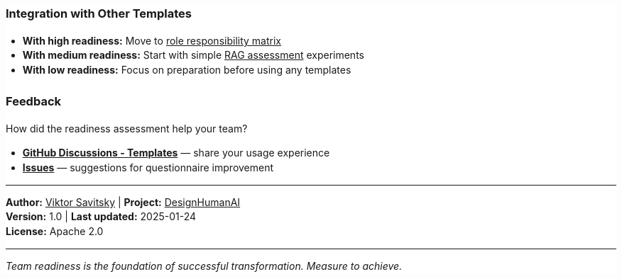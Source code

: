 ### Integration with Other Templates

- **With high readiness:** Move to [role responsibility matrix](role-responsibility-matrix.md)
- **With medium readiness:** Start with simple [RAG assessment](rag-assessment-card.md) experiments
- **With low readiness:** Focus on preparation before using any templates

### Feedback
How did the readiness assessment help your team?
- **[GitHub Discussions - Templates](https://github.com/designhumanai/neurostiv-framework/discussions/categories/templates)** — share your usage experience
- **[Issues](https://github.com/designhumanai/neurostiv-framework/issues)** — suggestions for questionnaire improvement

---

**Author:** [Viktor Savitsky](https://github.com/designhumanai) | **Project:** [DesignHumanAI](https://designhumanai.com)  
**Version:** 1.0 | **Last updated:** 2025-01-24  
**License:** Apache 2.0

---

*Team readiness is the foundation of successful transformation. Measure to achieve.*
